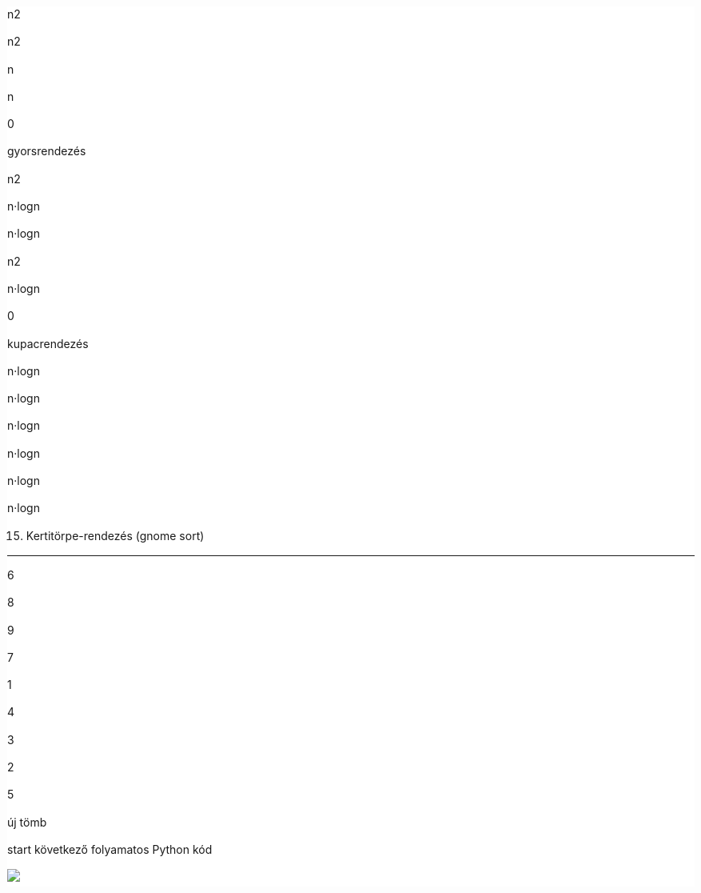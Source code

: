 n2

n2

n

n

0

gyorsrendezés

n2

n·logn

n·logn

n2

n·logn

0

kupacrendezés

n·logn

n·logn

n·logn

n·logn

n·logn

n·logn

15. Kertitörpe-rendezés (gnome sort)[](#15)
-------------------------------------------

6

8

9

7

1

4

3

2

5

új tömb

  

start következő folyamatos Python kód

![](torpe.png)  
